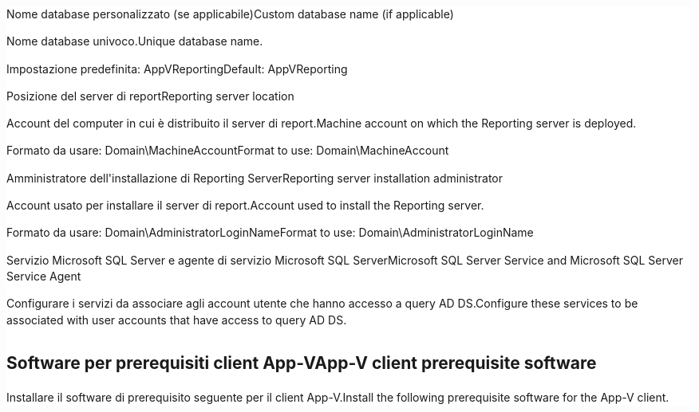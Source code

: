 <tr class="odd">
<td align="left"><p><span data-ttu-id="e1f24-295">Nome database personalizzato (se applicabile)</span><span class="sxs-lookup"><span data-stu-id="e1f24-295">Custom database name (if applicable)</span></span></p></td>
<td align="left"><p><span data-ttu-id="e1f24-296">Nome database univoco.</span><span class="sxs-lookup"><span data-stu-id="e1f24-296">Unique database name.</span></span></p>
<p><span data-ttu-id="e1f24-297">Impostazione predefinita: AppVReporting</span><span class="sxs-lookup"><span data-stu-id="e1f24-297">Default: AppVReporting</span></span></p></td>
</tr>
<tr class="even">
<td align="left"><p><span data-ttu-id="e1f24-298">Posizione del server di report</span><span class="sxs-lookup"><span data-stu-id="e1f24-298">Reporting server location</span></span></p></td>
<td align="left"><p><span data-ttu-id="e1f24-299">Account del computer in cui è distribuito il server di report.</span><span class="sxs-lookup"><span data-stu-id="e1f24-299">Machine account on which the Reporting server is deployed.</span></span></p>
<p><span data-ttu-id="e1f24-300">Formato da usare: Domain\MachineAccount</span><span class="sxs-lookup"><span data-stu-id="e1f24-300">Format to use: Domain\MachineAccount</span></span></p></td>
</tr>
<tr class="odd">
<td align="left"><p><span data-ttu-id="e1f24-301">Amministratore dell'installazione di Reporting Server</span><span class="sxs-lookup"><span data-stu-id="e1f24-301">Reporting server installation administrator</span></span></p></td>
<td align="left"><p><span data-ttu-id="e1f24-302">Account usato per installare il server di report.</span><span class="sxs-lookup"><span data-stu-id="e1f24-302">Account used to install the Reporting server.</span></span></p>
<p><span data-ttu-id="e1f24-303">Formato da usare: Domain\AdministratorLoginName</span><span class="sxs-lookup"><span data-stu-id="e1f24-303">Format to use: Domain\AdministratorLoginName</span></span></p></td>
</tr>
<tr class="even">
<td align="left"><p><span data-ttu-id="e1f24-304">Servizio Microsoft SQL Server e agente di servizio Microsoft SQL Server</span><span class="sxs-lookup"><span data-stu-id="e1f24-304">Microsoft SQL Server Service and Microsoft SQL Server Service Agent</span></span></p></td>
<td align="left"><p><span data-ttu-id="e1f24-305">Configurare i servizi da associare agli account utente che hanno accesso a query AD DS.</span><span class="sxs-lookup"><span data-stu-id="e1f24-305">Configure these services to be associated with user accounts that have access to query AD DS.</span></span></p></td>
</tr>
</tbody>
</table>



## <span data-ttu-id="e1f24-306">Software per prerequisiti client App-V</span><span class="sxs-lookup"><span data-stu-id="e1f24-306">App-V client prerequisite software</span></span>


<span data-ttu-id="e1f24-307">Installare il software di prerequisito seguente per il client App-V.</span><span class="sxs-lookup"><span data-stu-id="e1f24-307">Install the following prerequisite software for the App-V client.</span></span>
